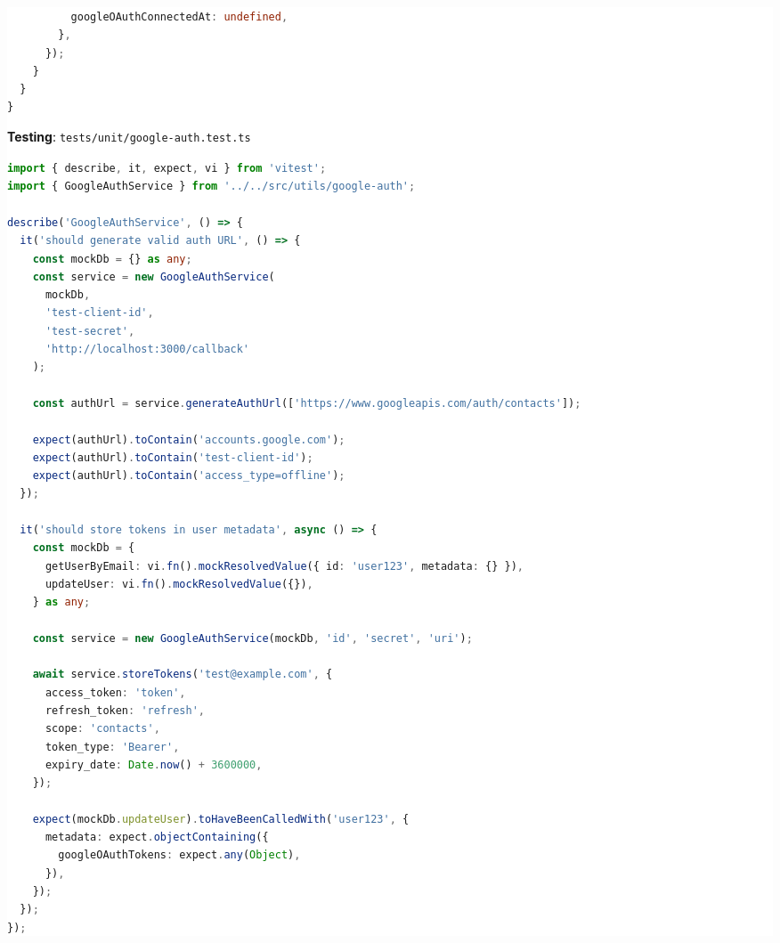 ```typescript
          googleOAuthConnectedAt: undefined,
        },
      });
    }
  }
}
```

**Testing**: `tests/unit/google-auth.test.ts`

```typescript
import { describe, it, expect, vi } from 'vitest';
import { GoogleAuthService } from '../../src/utils/google-auth';

describe('GoogleAuthService', () => {
  it('should generate valid auth URL', () => {
    const mockDb = {} as any;
    const service = new GoogleAuthService(
      mockDb,
      'test-client-id',
      'test-secret',
      'http://localhost:3000/callback'
    );

    const authUrl = service.generateAuthUrl(['https://www.googleapis.com/auth/contacts']);

    expect(authUrl).toContain('accounts.google.com');
    expect(authUrl).toContain('test-client-id');
    expect(authUrl).toContain('access_type=offline');
  });

  it('should store tokens in user metadata', async () => {
    const mockDb = {
      getUserByEmail: vi.fn().mockResolvedValue({ id: 'user123', metadata: {} }),
      updateUser: vi.fn().mockResolvedValue({}),
    } as any;

    const service = new GoogleAuthService(mockDb, 'id', 'secret', 'uri');

    await service.storeTokens('test@example.com', {
      access_token: 'token',
      refresh_token: 'refresh',
      scope: 'contacts',
      token_type: 'Bearer',
      expiry_date: Date.now() + 3600000,
    });

    expect(mockDb.updateUser).toHaveBeenCalledWith('user123', {
      metadata: expect.objectContaining({
        googleOAuthTokens: expect.any(Object),
      }),
    });
  });
});
```
